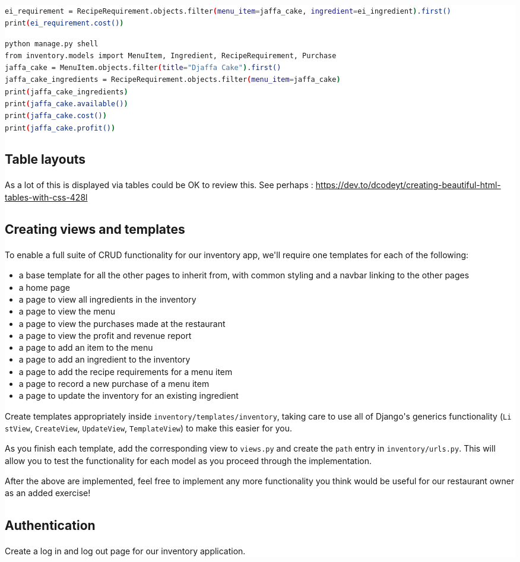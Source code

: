 ```bash
ei_requirement = RecipeRequirement.objects.filter(menu_item=jaffa_cake, ingredient=ei_ingredient).first()
print(ei_requirement.cost())
```
```bash
python manage.py shell
from inventory.models import MenuItem, Ingredient, RecipeRequirement, Purchase
jaffa_cake = MenuItem.objects.filter(title="Djaffa Cake").first()
jaffa_cake_ingredients = RecipeRequirement.objects.filter(menu_item=jaffa_cake)
print(jaffa_cake_ingredients)
print(jaffa_cake.available())
print(jaffa_cake.cost())
print(jaffa_cake.profit())

```
## Table layouts 
As a lot of this is displayed via tables could be OK to review this. See perhaps : https://dev.to/dcodeyt/creating-beautiful-html-tables-with-css-428l


## Creating views and templates
To enable a full suite of CRUD functionality for our inventory app, we'll require one templates for each of the following:

- a base template for all the other pages to inherit from, with common styling and a navbar linking to the other pages
- a home page
- a page to view all ingredients in the inventory
- a page to view the menu
- a page to view the purchases made at the restaurant
- a page to view the profit and revenue report
- a page to add an item to the menu
- a page to add an ingredient to the inventory
- a page to add the recipe requirements for a menu item
- a page to record a new purchase of a menu item
- a page to update the inventory for an existing ingredient


Create templates appropriately inside `inventory/templates/inventory`, taking care to use all of Django's generics functionality (`ListView`, `CreateView`, `UpdateView`, `TemplateView`) to make this easier for you.

As you finish each template, add the corresponding view to `views.py` and create the `path` entry in `inventory/urls.py`. This will allow you to test the functionality for each model as you proceed through the implementation.

After the above are implemented, feel free to implement any more functionality you think would be useful for our restaurant owner as an added exercise!

## Authentication
Create a log in and log out page for our inventory application.
